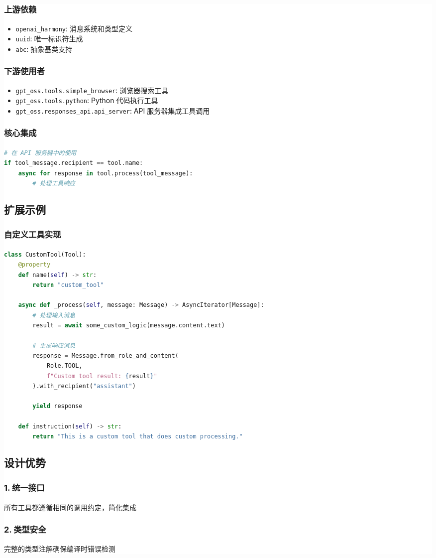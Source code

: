 ### 上游依赖
- `openai_harmony`: 消息系统和类型定义
- `uuid`: 唯一标识符生成
- `abc`: 抽象基类支持

### 下游使用者
- `gpt_oss.tools.simple_browser`: 浏览器搜索工具
- `gpt_oss.tools.python`: Python 代码执行工具
- `gpt_oss.responses_api.api_server`: API 服务器集成工具调用

### 核心集成
```python
# 在 API 服务器中的使用
if tool_message.recipient == tool.name:
    async for response in tool.process(tool_message):
        # 处理工具响应
```

## 扩展示例

### 自定义工具实现
```python
class CustomTool(Tool):
    @property
    def name(self) -> str:
        return "custom_tool"
    
    async def _process(self, message: Message) -> AsyncIterator[Message]:
        # 处理输入消息
        result = await some_custom_logic(message.content.text)
        
        # 生成响应消息
        response = Message.from_role_and_content(
            Role.TOOL, 
            f"Custom tool result: {result}"
        ).with_recipient("assistant")
        
        yield response
    
    def instruction(self) -> str:
        return "This is a custom tool that does custom processing."
```

## 设计优势

### 1. **统一接口**
所有工具都遵循相同的调用约定，简化集成

### 2. **类型安全**
完整的类型注解确保编译时错误检测
